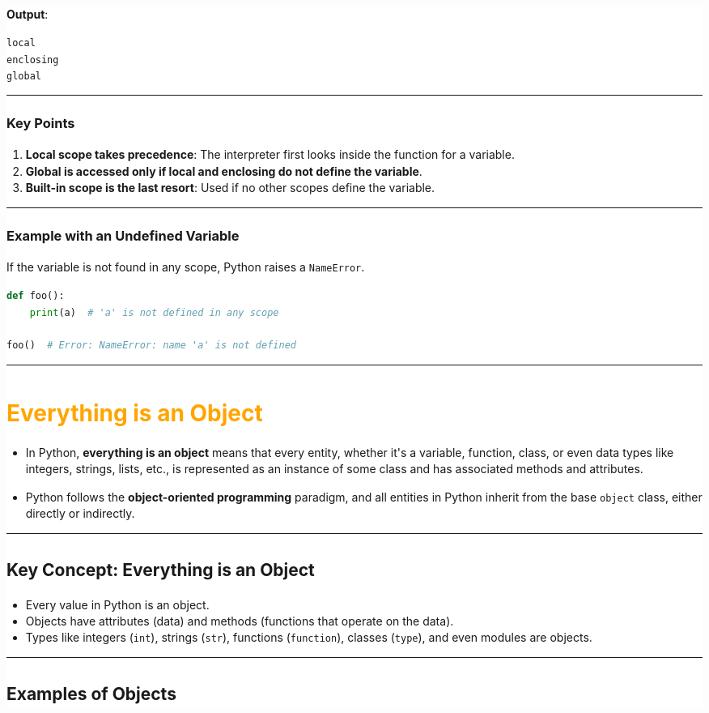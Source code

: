 **Output**:

```
local
enclosing
global
```

---

### **Key Points**

1. **Local scope takes precedence**: The interpreter first looks inside the function for a variable.
2. **Global is accessed only if local and enclosing do not define the variable**.
3. **Built-in scope is the last resort**: Used if no other scopes define the variable.

---

### **Example with an Undefined Variable**

If the variable is not found in any scope, Python raises a `NameError`.

```python
def foo():
    print(a)  # 'a' is not defined in any scope

foo()  # Error: NameError: name 'a' is not defined
```

---

# <span style="color:orange">Everything is an Object</span>

- In Python, **everything is an object** means that every entity, whether it's a variable, function, class, or even data types like integers, strings, lists, etc., is represented as an instance of some class and has associated methods and attributes.

- Python follows the **object-oriented programming** paradigm, and all entities in Python inherit from the base `object` class, either directly or indirectly.

---

## **Key Concept: Everything is an Object**

- Every value in Python is an object.
- Objects have attributes (data) and methods (functions that operate on the data).
- Types like integers (`int`), strings (`str`), functions (`function`), classes (`type`), and even modules are objects.

---

## **Examples of Objects**
